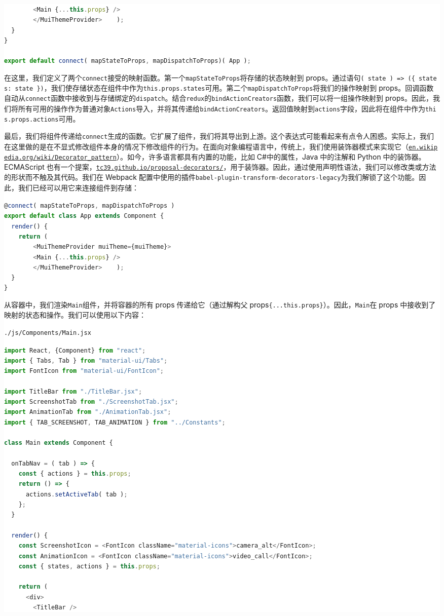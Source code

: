 ```js
        <Main {...this.props} /> 
        </MuiThemeProvider>    ); 
  } 
} 

export default connect( mapStateToProps, mapDispatchToProps)( App ); 

```

在这里，我们定义了两个`connect`接受的映射函数。第一个`mapStateToProps`将存储的状态映射到 props。通过语句`( state ) => ({ states: state })`，我们使存储状态在组件中作为`this.props.states`可用。第二个`mapDispatchToProps`将我们的操作映射到 props。回调函数自动从`connect`函数中接收到与存储绑定的`dispatch`。结合`redux`的`bindActionCreators`函数，我们可以将一组操作映射到 props。因此，我们将所有可用的操作作为普通对象`Actions`导入，并将其传递给`bindActionCreators`。返回值映射到`actions`字段，因此将在组件中作为`this.props.actions`可用。

最后，我们将组件传递给`connect`生成的函数。它扩展了组件，我们将其导出到上游。这个表达式可能看起来有点令人困惑。实际上，我们在这里做的是在不显式修改组件本身的情况下修改组件的行为。在面向对象编程语言中，传统上，我们使用装饰器模式来实现它（[`en.wikipedia.org/wiki/Decorator_pattern`](https://en.wikipedia.org/wiki/Decorator_pattern)）。如今，许多语言都具有内置的功能，比如 C#中的属性，Java 中的注解和 Python 中的装饰器。ECMAScript 也有一个提案，[`tc39.github.io/proposal-decorators/`](https://tc39.github.io/proposal-decorators/)，用于装饰器。因此，通过使用声明性语法，我们可以修改类或方法的形状而不触及其代码。我们在 Webpack 配置中使用的插件`babel-plugin-transform-decorators-legacy`为我们解锁了这个功能。因此，我们已经可以用它来连接组件到存储：

```js
@connect( mapStateToProps, mapDispatchToProps ) 
export default class App extends Component { 
  render() { 
    return ( 
        <MuiThemeProvider muiTheme={muiTheme}> 
        <Main {...this.props} /> 
        </MuiThemeProvider>    ); 
  } 
} 

```

从容器中，我们渲染`Main`组件，并将容器的所有 props 传递给它（通过解构父 props`{...this.props}`）。因此，`Main`在 props 中接收到了映射的状态和操作。我们可以使用以下内容：

`./js/Components/Main.jsx`

```js
import React, {Component} from "react"; 
import { Tabs, Tab } from "material-ui/Tabs"; 
import FontIcon from "material-ui/FontIcon"; 

import TitleBar from "./TitleBar.jsx"; 
import ScreenshotTab from "./ScreenshotTab.jsx"; 
import AnimationTab from "./AnimationTab.jsx"; 
import { TAB_SCREENSHOT, TAB_ANIMATION } from "../Constants"; 

class Main extends Component { 

  onTabNav = ( tab ) => { 
    const { actions } = this.props; 
    return () => { 
      actions.setActiveTab( tab ); 
    }; 
  } 

  render() { 
    const ScreenshotIcon = <FontIcon className="material-icons">camera_alt</FontIcon>; 
    const AnimationIcon = <FontIcon className="material-icons">video_call</FontIcon>; 
    const { states, actions } = this.props; 

    return ( 
      <div> 
        <TitleBar /> 
```